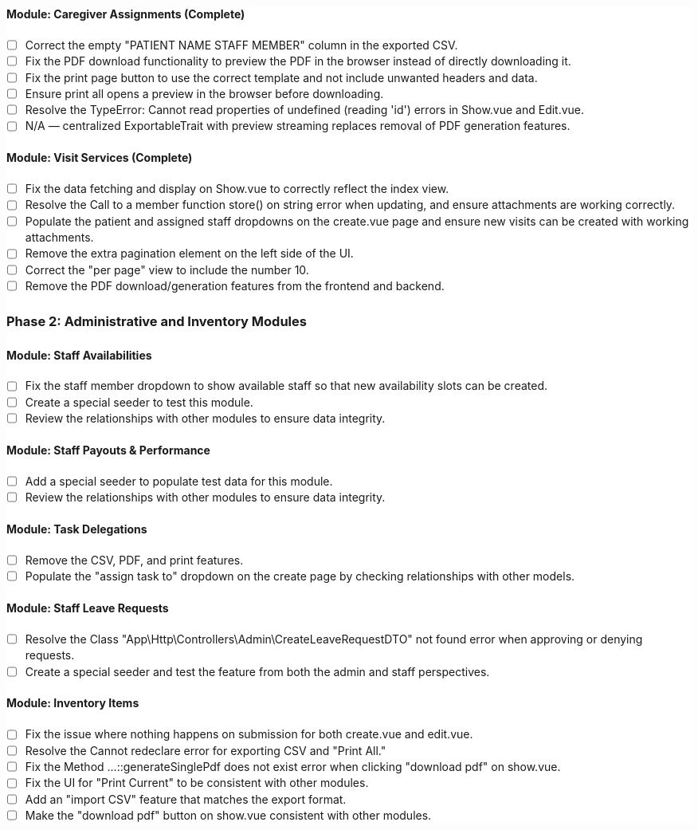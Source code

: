 #### Module: Caregiver Assignments (Complete)
- [ ] Correct the empty "PATIENT NAME STAFF MEMBER" column in the exported CSV.
- [ ] Fix the PDF download functionality to preview the PDF in the browser instead of directly downloading it.
- [ ] Fix the print page button to use the correct template and not include unwanted headers and data.
- [ ] Ensure print all opens a preview in the browser before downloading.
- [ ] Resolve the TypeError: Cannot read properties of undefined (reading 'id') errors in Show.vue and Edit.vue.
- [ ] N/A — centralized ExportableTrait with preview streaming replaces removal of PDF generation features.

#### Module: Visit Services (Complete)
- [ ] Fix the data fetching and display on Show.vue to correctly reflect the index view.
- [ ] Resolve the Call to a member function store() on string error when updating, and ensure attachments are working correctly.
- [ ] Populate the patient and assigned staff dropdowns on the create.vue page and ensure new visits can be created with working attachments.
- [ ] Remove the extra pagination element on the left side of the UI.
- [ ] Correct the "per page" view to include the number 10.
- [ ] Remove the PDF download/generation features from the frontend and backend.

### Phase 2: Administrative and Inventory Modules

#### Module: Staff Availabilities
- [ ] Fix the staff member dropdown to show available staff so that new availability slots can be created.
- [ ] Create a special seeder to test this module.
- [ ] Review the relationships with other modules to ensure data integrity.

#### Module: Staff Payouts & Performance
- [ ] Add a special seeder to populate test data for this module.
- [ ] Review the relationships with other modules to ensure data integrity.

#### Module: Task Delegations
- [ ] Remove the CSV, PDF, and print features.
- [ ] Populate the "assign task to" dropdown on the create page by checking relationships with other models.

#### Module: Staff Leave Requests
- [ ] Resolve the Class "App\\Http\\Controllers\\Admin\\CreateLeaveRequestDTO" not found error when approving or denying requests.
- [ ] Create a special seeder and test the feature from both the admin and staff perspectives.

#### Module: Inventory Items
- [ ] Fix the issue where nothing happens on submission for both create.vue and edit.vue.
- [ ] Resolve the Cannot redeclare error for exporting CSV and "Print All."
- [ ] Fix the Method ...::generateSinglePdf does not exist error when clicking "download pdf" on show.vue.
- [ ] Fix the UI for "Print Current" to be consistent with other modules.
- [ ] Add an "import CSV" feature that matches the export format.
- [ ] Make the "download pdf" button on show.vue consistent with other modules.
